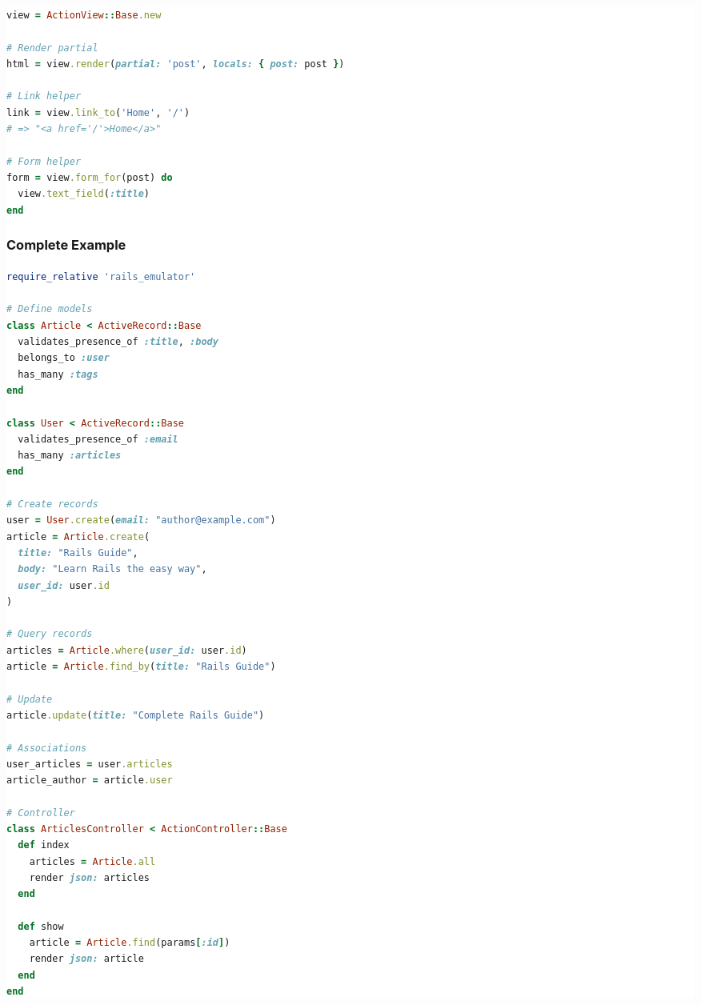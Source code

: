 ```ruby
view = ActionView::Base.new

# Render partial
html = view.render(partial: 'post', locals: { post: post })

# Link helper
link = view.link_to('Home', '/')
# => "<a href='/'>Home</a>"

# Form helper
form = view.form_for(post) do
  view.text_field(:title)
end
```

### Complete Example

```ruby
require_relative 'rails_emulator'

# Define models
class Article < ActiveRecord::Base
  validates_presence_of :title, :body
  belongs_to :user
  has_many :tags
end

class User < ActiveRecord::Base
  validates_presence_of :email
  has_many :articles
end

# Create records
user = User.create(email: "author@example.com")
article = Article.create(
  title: "Rails Guide",
  body: "Learn Rails the easy way",
  user_id: user.id
)

# Query records
articles = Article.where(user_id: user.id)
article = Article.find_by(title: "Rails Guide")

# Update
article.update(title: "Complete Rails Guide")

# Associations
user_articles = user.articles
article_author = article.user

# Controller
class ArticlesController < ActionController::Base
  def index
    articles = Article.all
    render json: articles
  end
  
  def show
    article = Article.find(params[:id])
    render json: article
  end
end
```